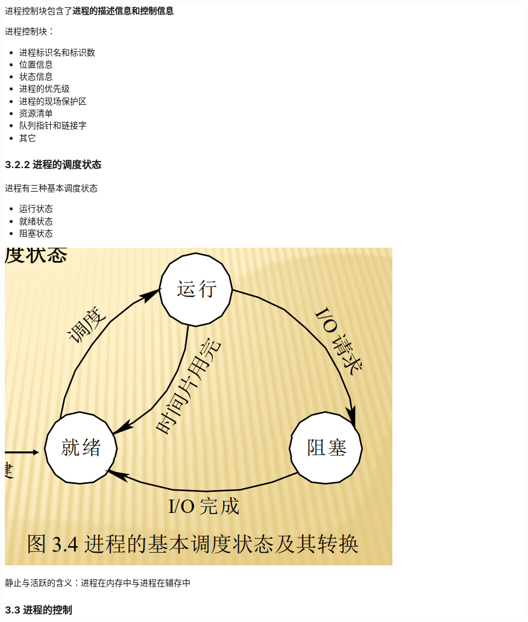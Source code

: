 进程控制块包含了**进程的描述信息和控制信息**

进程控制块：

- 进程标识名和标识数
- 位置信息
- 状态信息
- 进程的优先级
- 进程的现场保护区
- 资源清单
- 队列指针和链接字
- 其它

### 3.2.2 进程的调度状态

进程有三种基本调度状态

- 运行状态
- 就绪状态
- 阻塞状态

![图3.4 进程的基本调度状态及其转换](/img/review/chart-3.4.png)

静止与活跃的含义：进程在内存中与进程在辅存中

### 3.3 进程的控制
